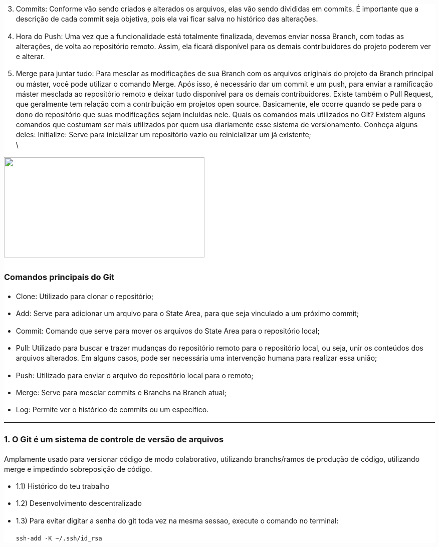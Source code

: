 3. Commits:
Conforme vão sendo criados e alterados os arquivos, elas vão sendo divididas em commits. É importante que a descrição de cada commit seja objetiva, pois ela vai ficar salva no histórico das alterações.

4. Hora do Push:
Uma vez que a funcionalidade está totalmente finalizada, devemos enviar nossa Branch, com todas as alterações, de volta ao repositório remoto. Assim, ela ficará disponível para os demais contribuidores do projeto poderem ver e alterar.

5. Merge para juntar tudo:
Para mesclar as modificações de sua Branch com os arquivos originais do projeto da Branch principal ou máster, você pode utilizar o comando Merge. Após isso, é necessário dar um commit e um push, para enviar a ramificação máster mesclada ao repositório remoto e deixar tudo disponível para os demais contribuidores. Existe também o Pull Request, que geralmente tem relação com a contribuição em projetos open source. Basicamente, ele ocorre quando se pede para o dono do repositório que suas modificações sejam incluídas nele.
Quais os comandos mais utilizados no Git?
Existem alguns comandos que costumam ser mais utilizados por quem usa diariamente esse sistema de versionamento. Conheça alguns deles:
Initialize: Serve para inicializar um repositório vazio ou reinicializar um já existente;
\
\
<img src="https://encrypted-tbn0.gstatic.com/images?q=tbn:ANd9GcRLugJ_rmoED11ySmopbYH3iADsEHiiczoVfA&usqp=CAU" width="400" height="200">

### Comandos principais do Git

* Clone: Utilizado para clonar o repositório;

* Add: Serve para adicionar um arquivo para o State Area, para que seja vinculado a um próximo commit;

* Commit: Comando que serve para mover os arquivos do State Area para o repositório local;

* Pull: Utilizado para buscar e trazer mudanças do repositório remoto para o repositório local, ou seja, unir os conteúdos dos arquivos alterados. Em alguns casos, pode ser necessária uma intervenção humana para realizar essa união;

* Push: Utilizado para enviar o arquivo do repositório local para o remoto;

* Merge: Serve para mesclar commits e Branchs na Branch atual;

* Log: Permite ver o histórico de commits ou um específico.

---
### 1. O Git é um sistema de controle de versão de arquivos

Amplamente usado para versionar código de modo colaborativo, utilizando branchs/ramos de produção de código, utilizando merge e impedindo sobreposição de código.
- 1.1) Histórico do teu trabalho	
- 1.2) Desenvolvimento descentralizado
- 1.3) Para evitar digitar a senha do git toda vez na mesma sessao, execute o comando no terminal:

      ssh-add -K ~/.ssh/id_rsa
      